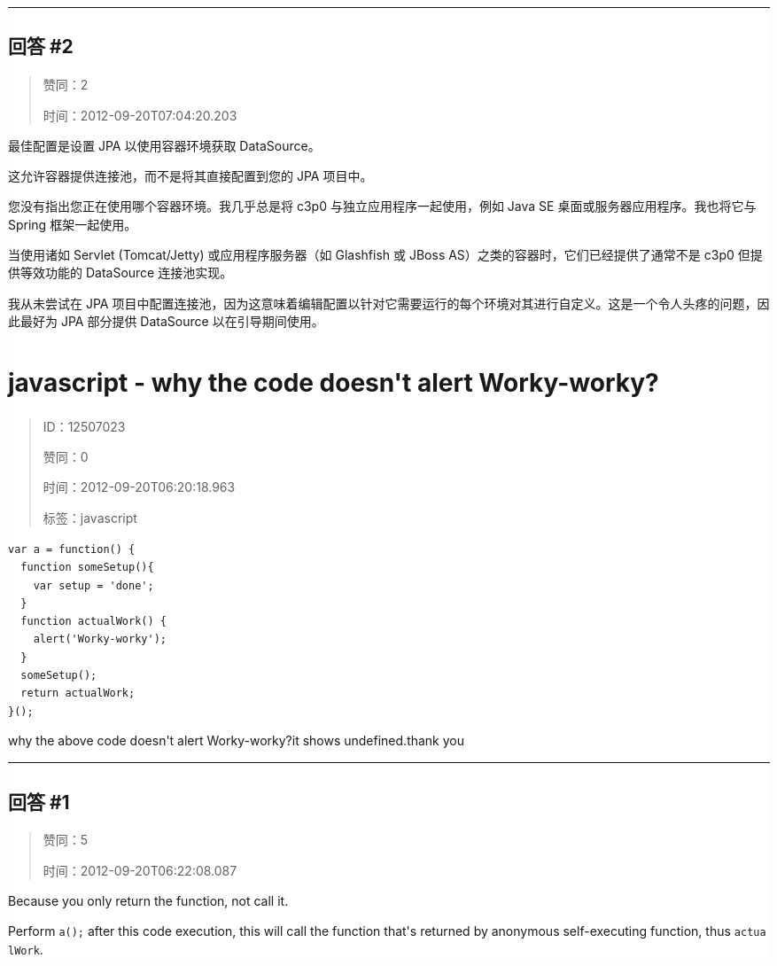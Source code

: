 * * *

## 回答 #2

> 赞同：2
> 
> 时间：2012-09-20T07:04:20.203

最佳配置是设置 JPA 以使用容器环境获取 DataSource。

这允许容器提供连接池，而不是将其直接配置到您的 JPA 项目中。

您没有指出您正在使用哪个容器环境。我几乎总是将 c3p0 与独立应用程序一起使用，例如 Java SE 桌面或服务器应用程序。我也将它与 Spring 框架一起使用。

当使用诸如 Servlet (Tomcat/Jetty) 或应用程序服务器（如 Glashfish 或 JBoss AS）之类的容器时，它们已经提供了通常不是 c3p0 但提供等效功能的 DataSource 连接池实现。

我从未尝试在 JPA 项目中配置连接池，因为这意味着编辑配置以针对它需要运行的每个环境对其进行自定义。这是一个令人头疼的问题，因此最好为 JPA 部分提供 DataSource 以在引导期间使用。

# javascript - why the code doesn't alert Worky-worky?

> ID：12507023
> 
> 赞同：0
> 
> 时间：2012-09-20T06:20:18.963
> 
> 标签：javascript

```
var a = function() {
  function someSetup(){
    var setup = 'done';
  }
  function actualWork() {
    alert('Worky-worky');
  }
  someSetup();
  return actualWork;
}(); 
```

why the above code doesn't alert Worky-worky?it shows undefined.thank you

* * *

## 回答 #1

> 赞同：5
> 
> 时间：2012-09-20T06:22:08.087

Because you only return the function, not call it.

Perform `a();` after this code execution, this will call the function that's returned by anonymous self-executing function, thus `actualWork`.
